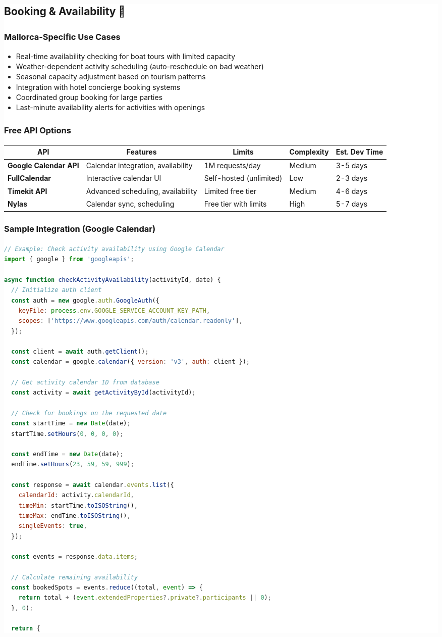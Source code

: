 ## Booking & Availability 📅

### Mallorca-Specific Use Cases
- Real-time availability checking for boat tours with limited capacity
- Weather-dependent activity scheduling (auto-reschedule on bad weather)
- Seasonal capacity adjustment based on tourism patterns
- Integration with hotel concierge booking systems
- Coordinated group booking for large parties
- Last-minute availability alerts for activities with openings

### Free API Options

| API | Features | Limits | Complexity | Est. Dev Time |
|-----|----------|--------|------------|---------------|
| **Google Calendar API** | Calendar integration, availability | 1M requests/day | Medium | 3-5 days |
| **FullCalendar** | Interactive calendar UI | Self-hosted (unlimited) | Low | 2-3 days |
| **Timekit API** | Advanced scheduling, availability | Limited free tier | Medium | 4-6 days |
| **Nylas** | Calendar sync, scheduling | Free tier with limits | High | 5-7 days |

### Sample Integration (Google Calendar)

```javascript
// Example: Check activity availability using Google Calendar
import { google } from 'googleapis';

async function checkActivityAvailability(activityId, date) {
  // Initialize auth client
  const auth = new google.auth.GoogleAuth({
    keyFile: process.env.GOOGLE_SERVICE_ACCOUNT_KEY_PATH,
    scopes: ['https://www.googleapis.com/auth/calendar.readonly'],
  });
  
  const client = await auth.getClient();
  const calendar = google.calendar({ version: 'v3', auth: client });
  
  // Get activity calendar ID from database
  const activity = await getActivityById(activityId);
  
  // Check for bookings on the requested date
  const startTime = new Date(date);
  startTime.setHours(0, 0, 0, 0);
  
  const endTime = new Date(date);
  endTime.setHours(23, 59, 59, 999);
  
  const response = await calendar.events.list({
    calendarId: activity.calendarId,
    timeMin: startTime.toISOString(),
    timeMax: endTime.toISOString(),
    singleEvents: true,
  });
  
  const events = response.data.items;
  
  // Calculate remaining availability
  const bookedSpots = events.reduce((total, event) => {
    return total + (event.extendedProperties?.private?.participants || 0);
  }, 0);
  
  return {
```